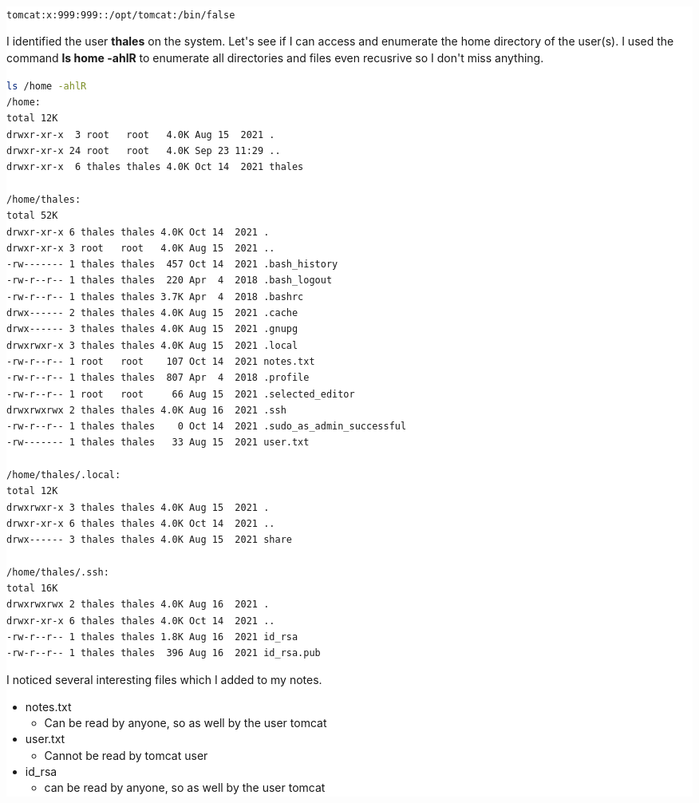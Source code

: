 ```bash
tomcat:x:999:999::/opt/tomcat:/bin/false
```
I identified the user **thales** on the system. Let's see if I can access and enumerate the home directory of the user(s). I used the command **ls home -ahlR** to enumerate all directories and files even recusrive so I don't miss anything.
```bash
ls /home -ahlR
/home:
total 12K
drwxr-xr-x  3 root   root   4.0K Aug 15  2021 .
drwxr-xr-x 24 root   root   4.0K Sep 23 11:29 ..
drwxr-xr-x  6 thales thales 4.0K Oct 14  2021 thales

/home/thales:
total 52K
drwxr-xr-x 6 thales thales 4.0K Oct 14  2021 .
drwxr-xr-x 3 root   root   4.0K Aug 15  2021 ..
-rw------- 1 thales thales  457 Oct 14  2021 .bash_history
-rw-r--r-- 1 thales thales  220 Apr  4  2018 .bash_logout
-rw-r--r-- 1 thales thales 3.7K Apr  4  2018 .bashrc
drwx------ 2 thales thales 4.0K Aug 15  2021 .cache
drwx------ 3 thales thales 4.0K Aug 15  2021 .gnupg
drwxrwxr-x 3 thales thales 4.0K Aug 15  2021 .local
-rw-r--r-- 1 root   root    107 Oct 14  2021 notes.txt
-rw-r--r-- 1 thales thales  807 Apr  4  2018 .profile
-rw-r--r-- 1 root   root     66 Aug 15  2021 .selected_editor
drwxrwxrwx 2 thales thales 4.0K Aug 16  2021 .ssh
-rw-r--r-- 1 thales thales    0 Oct 14  2021 .sudo_as_admin_successful
-rw------- 1 thales thales   33 Aug 15  2021 user.txt

/home/thales/.local:
total 12K
drwxrwxr-x 3 thales thales 4.0K Aug 15  2021 .
drwxr-xr-x 6 thales thales 4.0K Oct 14  2021 ..
drwx------ 3 thales thales 4.0K Aug 15  2021 share

/home/thales/.ssh:
total 16K
drwxrwxrwx 2 thales thales 4.0K Aug 16  2021 .
drwxr-xr-x 6 thales thales 4.0K Oct 14  2021 ..
-rw-r--r-- 1 thales thales 1.8K Aug 16  2021 id_rsa
-rw-r--r-- 1 thales thales  396 Aug 16  2021 id_rsa.pub
```
I noticed several interesting files which I added to my notes.
* notes.txt
    * Can be read by anyone, so as well by the user tomcat
* user.txt
    * Cannot be read by tomcat user
* id_rsa
    * can be read by anyone, so as well by the user tomcat
